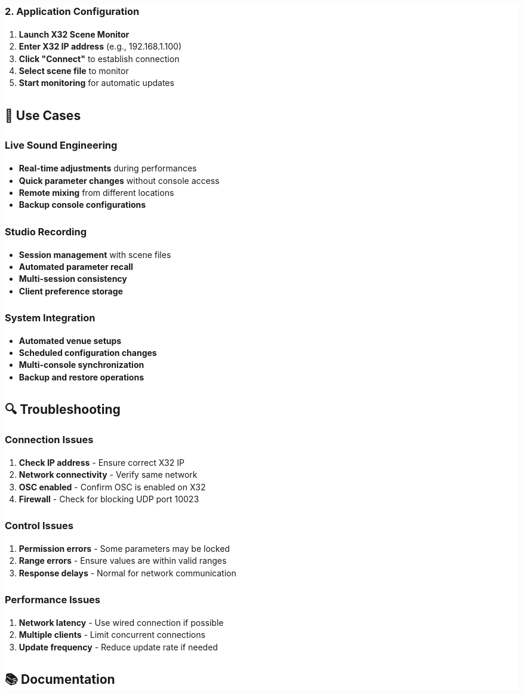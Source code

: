 ### 2. Application Configuration
1. **Launch X32 Scene Monitor**
2. **Enter X32 IP address** (e.g., 192.168.1.100)
3. **Click "Connect"** to establish connection
4. **Select scene file** to monitor
5. **Start monitoring** for automatic updates

## 🎯 **Use Cases**

### **Live Sound Engineering**
- **Real-time adjustments** during performances
- **Quick parameter changes** without console access
- **Remote mixing** from different locations
- **Backup console configurations**

### **Studio Recording**
- **Session management** with scene files
- **Automated parameter recall**
- **Multi-session consistency**
- **Client preference storage**

### **System Integration**
- **Automated venue setups**
- **Scheduled configuration changes**
- **Multi-console synchronization**
- **Backup and restore operations**

## 🔍 **Troubleshooting**

### **Connection Issues**
1. **Check IP address** - Ensure correct X32 IP
2. **Network connectivity** - Verify same network
3. **OSC enabled** - Confirm OSC is enabled on X32
4. **Firewall** - Check for blocking UDP port 10023

### **Control Issues**
1. **Permission errors** - Some parameters may be locked
2. **Range errors** - Ensure values are within valid ranges
3. **Response delays** - Normal for network communication

### **Performance Issues**
1. **Network latency** - Use wired connection if possible
2. **Multiple clients** - Limit concurrent connections
3. **Update frequency** - Reduce update rate if needed

## 📚 **Documentation**
